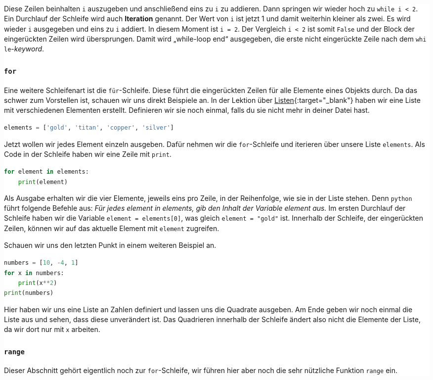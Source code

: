 Diese Zeilen beinhalten `i` auszugeben und anschließend
eins zu `i` zu addieren.
Dann springen wir wieder hoch zu `while i < 2`.
Ein Durchlauf der Schleife wird auch **Iteration** genannt.
Der Wert von `i` ist jetzt 1 und damit weiterhin kleiner als zwei.
Es wird wieder `i` ausgegeben und eins zu `i` addiert.
In diesem Moment ist `i = 2`.
Der Vergleich `i < 2` ist somit `False` und der Block der eingerückten
Zeilen wird übersprungen. Damit wird „while-loop end“ ausgegeben,
die erste nicht eingerückte Zeile nach dem `while`-_keyword_.

### `for`
Eine weitere Schleifenart ist die `für`-Schleife.
Diese führt die eingerückten Zeilen für alle Elemente eines Objekts durch.
Da das schwer zum Vorstellen ist, schauen wir uns direkt Beispiele an.
In der Lektion über [Listen](/introduction/variables/#Lists){:target="_blank"} haben wir eine Liste
mit verschiedenen Elementen erstellt. Definieren wir sie noch einmal,
falls du sie nicht mehr in deiner Datei hast.
```python
elements = ['gold', 'titan', 'copper', 'silver']
```
Jetzt wollen wir jedes Element einzeln ausgeben.
Dafür nehmen wir die `for`-Schleife und iterieren
über unsere Liste `elements`.
Als Code in der Schleife haben wir eine Zeile mit `print`.
```python
for element in elements:
    print(element)
```
Als Ausgabe erhalten wir die vier Elemente, jeweils eins pro Zeile,
in der Reihenfolge, wie sie in der Liste stehen.
Denn `python` führt folgende Befehle aus:
_Für jedes element in elements, gib den Inhalt der Variable element aus._
Im ersten Durchlauf der Schleife haben wir die Variable
`element = elements[0]`, was gleich `element = "gold"` ist.
Innerhalb der Schleife, der eingerückten Zeilen,
können wir auf das aktuelle Element mit `element` zugreifen.

Schauen wir uns den letzten Punkt in einem weiteren Beispiel an.
```python
numbers = [10, -4, 1]
for x in numbers:
    print(x**2)
print(numbers)
```
Hier haben wir uns eine Liste an Zahlen definiert
und lassen uns die Quadrate ausgeben.
Am Ende geben wir noch einmal die Liste aus und sehen,
dass diese unverändert ist.
Das Quadrieren innerhalb der Schleife ändert also nicht
die Elemente der Liste, da wir dort nur mit `x` arbeiten.

### `range`
Dieser Abschnitt gehört eigentlich noch zur `for`-Schleife,
wir führen hier aber noch die sehr nützliche Funktion `range` ein.
